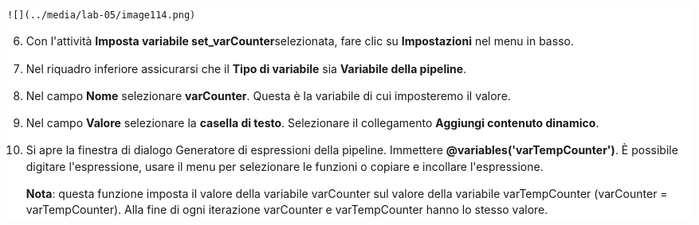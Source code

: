    ![](../media/lab-05/image114.png)

6. Con l'attività **Imposta variabile set_varCounter**selezionata, fare clic su **Impostazioni** nel menu in basso.

7. Nel riquadro inferiore assicurarsi che il **Tipo di variabile** sia **Variabile della pipeline**.

8. Nel campo **Nome** selezionare **varCounter**. Questa è la variabile di cui imposteremo il valore.

9. Nel campo **Valore** selezionare la **casella di testo**. Selezionare il collegamento **Aggiungi contenuto dinamico**.

10. Si apre la finestra di dialogo Generatore di espressioni della pipeline. Immettere **@variables('varTempCounter')**. È possibile digitare l'espressione, usare il menu per selezionare le funzioni o copiare e incollare l'espressione. 

    **Nota**: questa funzione imposta il valore della variabile varCounter sul valore della variabile varTempCounter (varCounter = varTempCounter). Alla fine di ogni iterazione varCounter e varTempCounter hanno lo stesso valore.
